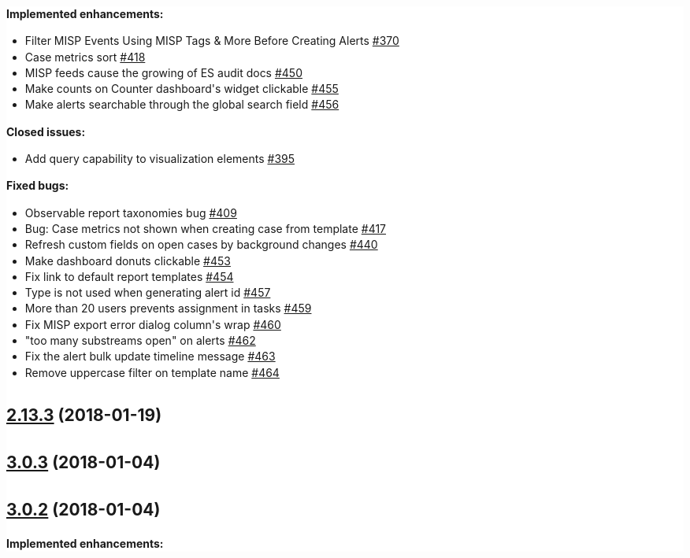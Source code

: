 **Implemented enhancements:**

- Filter MISP Events Using MISP Tags & More Before Creating Alerts [\#370](https://github.com/TheHive-Project/TheHive/issues/370)
- Case metrics sort  [\#418](https://github.com/TheHive-Project/TheHive/issues/418)
- MISP feeds cause the growing of ES audit docs [\#450](https://github.com/TheHive-Project/TheHive/issues/450)
- Make counts on Counter dashboard's widget clickable [\#455](https://github.com/TheHive-Project/TheHive/issues/455)
- Make alerts searchable through the global search field [\#456](https://github.com/TheHive-Project/TheHive/issues/456)

**Closed issues:**

- Add query capability to visualization elements [\#395](https://github.com/TheHive-Project/TheHive/issues/395)

**Fixed bugs:**

- Observable report taxonomies bug [\#409](https://github.com/TheHive-Project/TheHive/issues/409)
- Bug: Case metrics not shown when creating case from template [\#417](https://github.com/TheHive-Project/TheHive/issues/417)
- Refresh custom fields on open cases by background changes [\#440](https://github.com/TheHive-Project/TheHive/issues/440)
- Make dashboard donuts clickable [\#453](https://github.com/TheHive-Project/TheHive/issues/453)
- Fix link to default report templates [\#454](https://github.com/TheHive-Project/TheHive/issues/454)
- Type is not used when generating alert id [\#457](https://github.com/TheHive-Project/TheHive/issues/457)
- More than 20 users prevents assignment in tasks [\#459](https://github.com/TheHive-Project/TheHive/issues/459)
- Fix MISP export error dialog column's wrap [\#460](https://github.com/TheHive-Project/TheHive/issues/460)
- "too many substreams open" on alerts [\#462](https://github.com/TheHive-Project/TheHive/issues/462)
- Fix the alert bulk update timeline message [\#463](https://github.com/TheHive-Project/TheHive/issues/463)
- Remove uppercase filter on template name [\#464](https://github.com/TheHive-Project/TheHive/issues/464)

## [2.13.3](https://github.com/TheHive-Project/TheHive/milestone/26) (2018-01-19)



## [3.0.3](https://github.com/TheHive-Project/TheHive/milestone/25) (2018-01-04)



## [3.0.2](https://github.com/TheHive-Project/TheHive/milestone/24) (2018-01-04)

**Implemented enhancements:**
